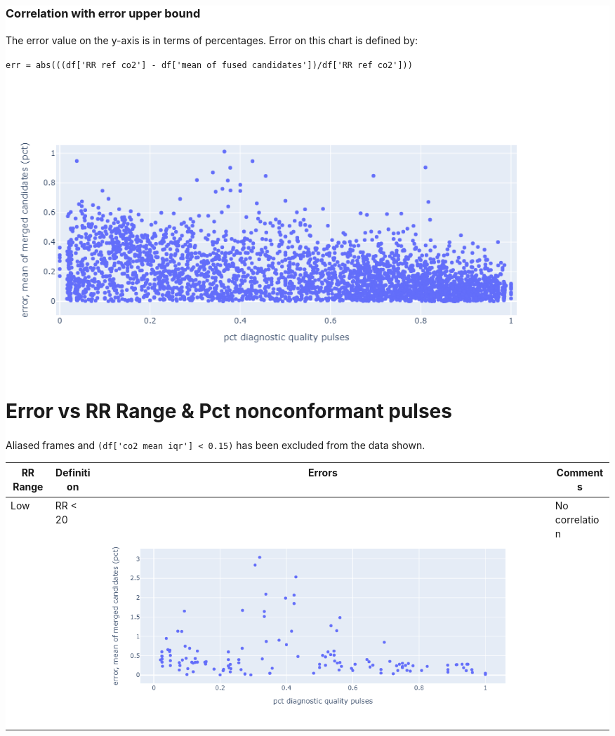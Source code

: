 ### Correlation with error upper bound
The error value on the y-axis is in terms of percentages. Error on this chart is defined by:

`err = abs(((df['RR ref co2'] - df['mean of fused candidates'])/df['RR ref co2']))`

<img src="../wiki/assets/error_v_quality.png" width=800px>

# Error vs RR Range & Pct nonconformant pulses
Aliased frames and `(df['co2 mean iqr'] < 0.15)` has been excluded from the data shown.

| RR Range | Definition | Errors | Comments |
| -- | -- | -- | -- |
| Low | RR < 20 | ![image](../wiki/assets/error_v_quality_low_RR.png) | No correlation |
